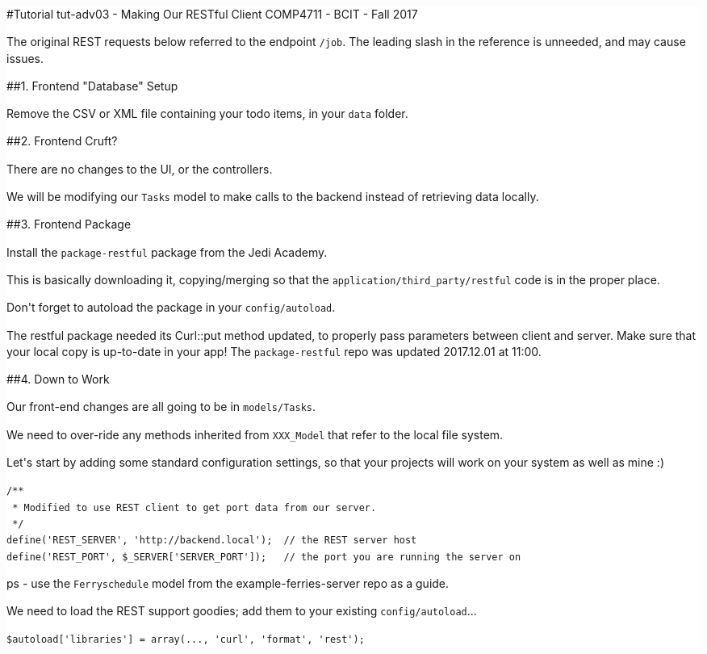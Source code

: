 #Tutorial tut-adv03 - Making Our RESTful Client
COMP4711 - BCIT - Fall 2017

<div class="alert alert-danger">
The original REST requests below referred to the endpoint <code>/job</code>.
The leading slash in the reference is unneeded, and may cause issues.
</div>


##1. Frontend "Database" Setup

Remove the CSV or XML file containing your todo items, in your `data` folder.

##2. Frontend Cruft?

There are no changes to the UI, or the controllers.

We will be modifying our <code>Tasks</code> model to make calls to the
backend instead of retrieving data locally.

##3. Frontend Package

Install the <code>package-restful</code> package from the Jedi Academy.

This is basically downloading it, copying/merging so that the 
<code>application/third_party/restful</code>
code is in the proper place.

Don't forget to autoload the package in your <code>config/autoload</code>.

<div class="alert alert-danger">
The restful package needed its Curl::put method updated, to properly
pass parameters between client and server. Make sure that your
local copy is up-to-date in your app! The <code>package-restful</code> repo was
updated 2017.12.01 at 11:00.
</div>

##4. Down to Work

Our front-end changes are all going to be in <code>models/Tasks</code>.

We need to over-ride any methods inherited from <code>XXX_Model</code> that refer
to the local file system.

Let's start by adding some standard configuration settings, so that your projects
will work on your system as well as mine :)

    /**
     * Modified to use REST client to get port data from our server.
     */
    define('REST_SERVER', 'http://backend.local');	// the REST server host
    define('REST_PORT', $_SERVER['SERVER_PORT']);	// the port you are running the server on


ps - use the <code>Ferryschedule</code> model from the example-ferries-server repo
as a guide.

We need to load the REST support goodies; add them to your existing
`config/autoload`...

    $autoload['libraries'] = array(..., 'curl', 'format', 'rest');
